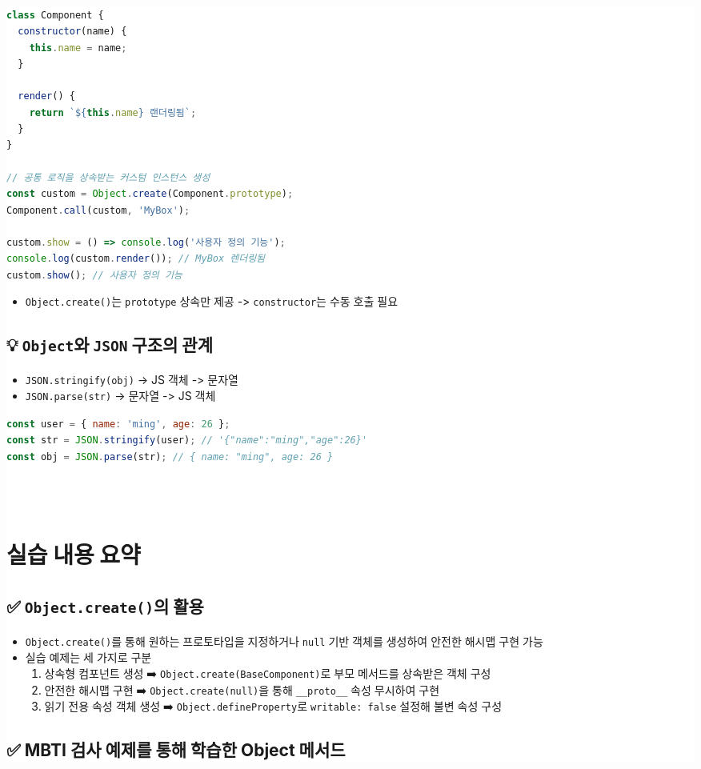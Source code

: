```javascript
class Component {
  constructor(name) {
    this.name = name;
  }

  render() {
    return `${this.name} 랜더링됨`;
  }
}

// 공통 로직을 상속받는 커스텀 인스턴스 생성
const custom = Object.create(Component.prototype);
Component.call(custom, 'MyBox');

custom.show = () => console.log('사용자 정의 기능');
console.log(custom.render()); // MyBox 렌더링됨
custom.show(); // 사용자 정의 기능
```

- `Object.create()`는 `prototype` 상속만 제공 -> `constructor`는 수동 호출 필요

## 💡 `Object`와 `JSON` 구조의 관계

- `JSON.stringify(obj)` -> JS 객체 -> 문자열
- `JSON.parse(str)` -> 문자열 -> JS 객체

```javascript
const user = { name: 'ming', age: 26 };
const str = JSON.stringify(user); // '{"name":"ming","age":26}'
const obj = JSON.parse(str); // { name: "ming", age: 26 }
```

<br/>
<br/>

# 실습 내용 요약

## ✅ `Object.create()`의 활용

- `Object.create()`를 통해 원하는 프로토타입을 지정하거나 `null` 기반 객체를 생성하여 안전한 해시맵 구현 가능
- 실습 예제는 세 가지로 구분
  1. 상속형 컴포넌트 생성
     ➡️ `Object.create(BaseComponent)`로 부모 메서드를 상속받은 객체 구성
  2. 안전한 해시맵 구현
     ➡️ `Object.create(null)`을 통해 `__proto__` 속성 무시하여 구현
  3. 읽기 전용 속성 객체 생성
     ➡️ `Object.defineProperty`로 `writable: false` 설정해 불변 속성 구성

## ✅ MBTI 검사 예제를 통해 학습한 Object 메서드

